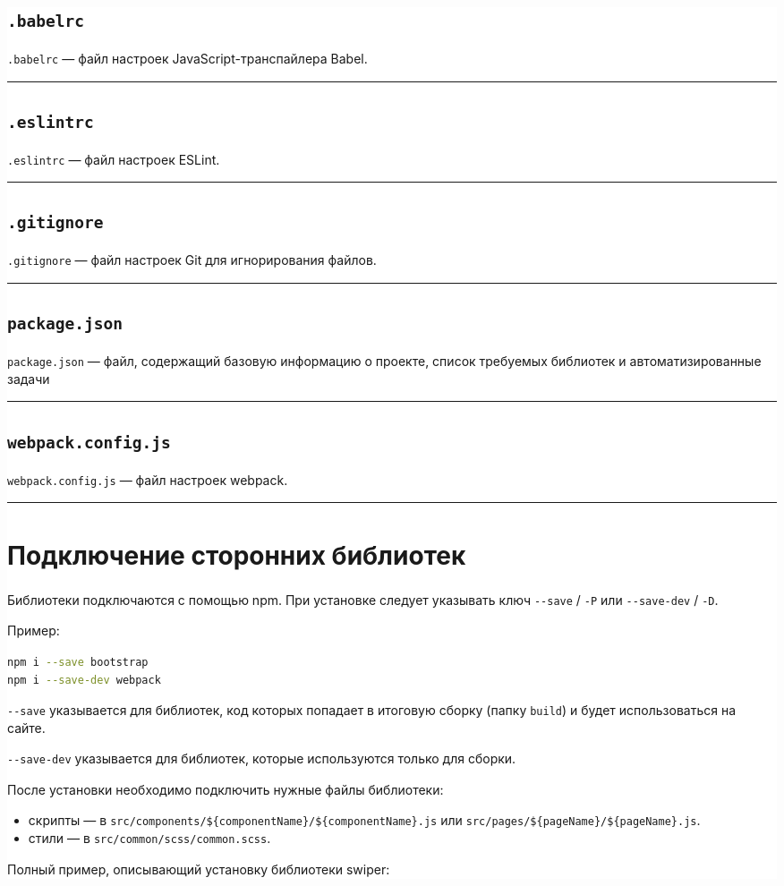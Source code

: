 
## `.babelrc`
`.babelrc` — файл настроек JavaScript-транспайлера Babel.

---

## `.eslintrc`
`.eslintrc` — файл настроек ESLint.

---

## `.gitignore`
`.gitignore` — файл настроек Git для игнорирования файлов.

---

## `package.json`
`package.json` — файл, содержащий базовую информацию о проекте, список требуемых библиотек и автоматизированные задачи

---

## `webpack.config.js`
`webpack.config.js` — файл настроек webpack.


---
# Подключение сторонних библиотек

Библиотеки подключаются с помощью npm.
При установке следует указывать ключ `--save` / `-P` или `--save-dev` / `-D`.

Пример:

```bash
npm i --save bootstrap
npm i --save-dev webpack
```

`--save` указывается для библиотек, код которых попадает в итоговую сборку (папку `build`) и будет использоваться на сайте.

`--save-dev` указывается для библиотек, которые используются только для сборки.

После установки необходимо подключить нужные файлы библиотеки:

* скрипты — в `src/components/${componentName}/${componentName}.js` или `src/pages/${pageName}/${pageName}.js`.
* стили — в `src/common/scss/common.scss`.

Полный пример, описывающий установку библиотеки swiper:
